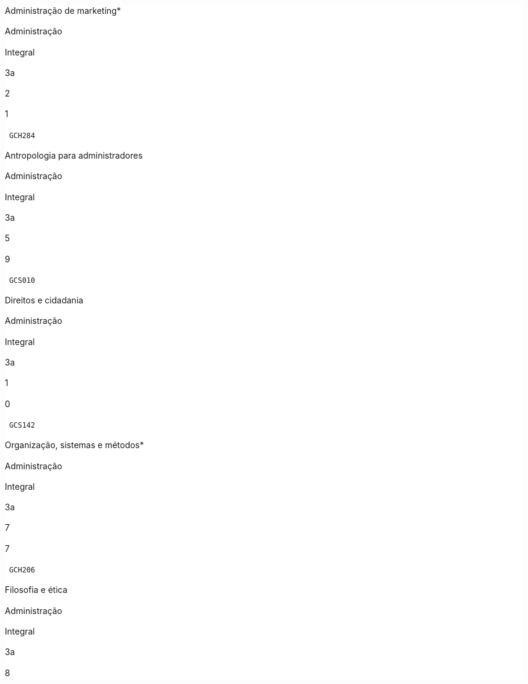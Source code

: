    Administração de marketing*

   Administração

   Integral

   3a

   2

   1

     GCH284

   Antropologia para administradores

   Administração

   Integral

   3a

   5

   9

     GCS010

   Direitos e cidadania

   Administração

   Integral

   3a

   1

   0

     GCS142

   Organização, sistemas e métodos*

   Administração

   Integral

   3a

   7

   7

     GCH206

   Filosofia e ética

   Administração

   Integral

   3a

   8

